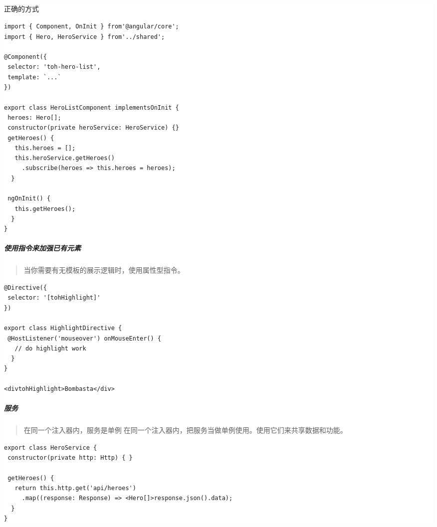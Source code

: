 正确的方式



    import { Component, OnInit } from'@angular/core';
    import { Hero, HeroService } from'../shared';
    
    @Component({
     selector: 'toh-hero-list',
     template: `...`
    })
    
    export class HeroListComponent implementsOnInit {
     heroes: Hero[];
     constructor(private heroService: HeroService) {}
     getHeroes() {
       this.heroes = [];
       this.heroService.getHeroes()
         .subscribe(heroes => this.heroes = heroes);
      }
    
     ngOnInit() {
       this.getHeroes();
      }
    }

##### 使用指令来加强已有元素
> 当你需要有无模板的展示逻辑时，使用属性型指令。



    @Directive({
     selector: '[tohHighlight]'
    })
    
    export class HighlightDirective {
     @HostListener('mouseover') onMouseEnter() {
       // do highlight work
      }
    }
    
    <divtohHighlight>Bombasta</div>


##### 服务
> 在同一个注入器内，服务是单例
在同一个注入器内，把服务当做单例使用。使用它们来共享数据和功能。



    export class HeroService {
     constructor(private http: Http) { }
    
     getHeroes() {
       return this.http.get('api/heroes')
         .map((response: Response) => <Hero[]>response.json().data);
      }
    }
